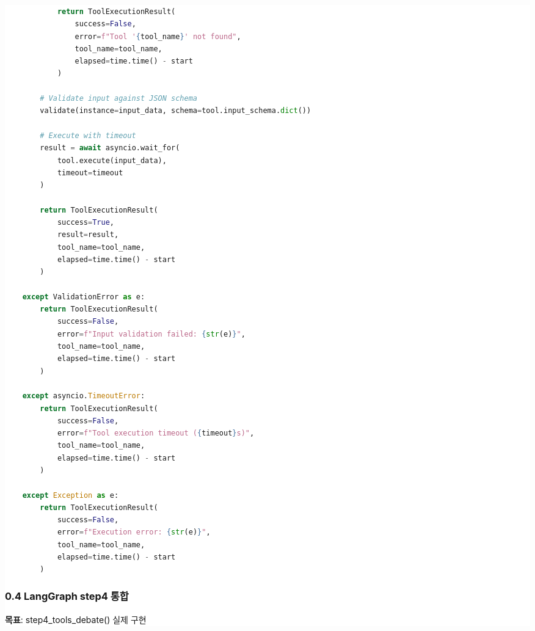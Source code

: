 ```python
            return ToolExecutionResult(
                success=False,
                error=f"Tool '{tool_name}' not found",
                tool_name=tool_name,
                elapsed=time.time() - start
            )

        # Validate input against JSON schema
        validate(instance=input_data, schema=tool.input_schema.dict())

        # Execute with timeout
        result = await asyncio.wait_for(
            tool.execute(input_data),
            timeout=timeout
        )

        return ToolExecutionResult(
            success=True,
            result=result,
            tool_name=tool_name,
            elapsed=time.time() - start
        )

    except ValidationError as e:
        return ToolExecutionResult(
            success=False,
            error=f"Input validation failed: {str(e)}",
            tool_name=tool_name,
            elapsed=time.time() - start
        )

    except asyncio.TimeoutError:
        return ToolExecutionResult(
            success=False,
            error=f"Tool execution timeout ({timeout}s)",
            tool_name=tool_name,
            elapsed=time.time() - start
        )

    except Exception as e:
        return ToolExecutionResult(
            success=False,
            error=f"Execution error: {str(e)}",
            tool_name=tool_name,
            elapsed=time.time() - start
        )
```

### 0.4 LangGraph step4 통합

**목표**: step4_tools_debate() 실제 구현
